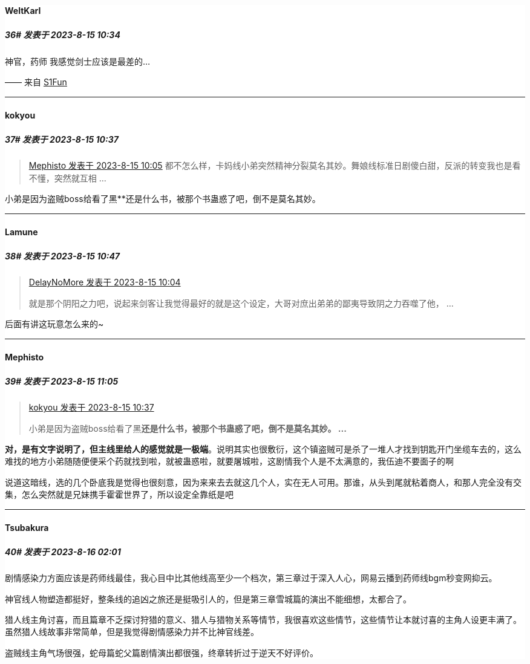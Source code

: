 ####  WeltKarl  
##### 36#       发表于 2023-8-15 10:34

神官，药师
我感觉剑士应该是最差的…

—— 来自 [S1Fun](https://s1fun.koalcat.com)

*****

####  kokyou  
##### 37#       发表于 2023-8-15 10:37

<blockquote><a href="httphttps://bbs.saraba1st.com/2b/forum.php?mod=redirect&amp;goto=findpost&amp;pid=62031688&amp;ptid=2148437" target="_blank">Mephisto 发表于 2023-8-15 10:05</a>
都不怎么样，卡妈线小弟突然精神分裂莫名其妙。舞娘线标准日剧傻白甜，反派的转变我也是看不懂，突然就互相 ...</blockquote>
小弟是因为盗贼boss给看了黑**还是什么书，被那个书蛊惑了吧，倒不是莫名其妙。

*****

####  Lamune  
##### 38#       发表于 2023-8-15 10:47

<blockquote><a href="httphttps://bbs.saraba1st.com/2b/forum.php?mod=redirect&amp;goto=findpost&amp;pid=62031668&amp;ptid=2148437" target="_blank">DelayNoMore 发表于 2023-8-15 10:04</a>

就是那个阴阳之力吧，说起来剑客让我觉得最好的就是这个设定，大哥对庶出弟弟的鄙夷导致阴之力吞噬了他， ...</blockquote>
后面有讲这玩意怎么来的~

*****

####  Mephisto  
##### 39#       发表于 2023-8-15 11:05

<blockquote><a href="httphttps://bbs.saraba1st.com/2b/forum.php?mod=redirect&amp;goto=findpost&amp;pid=62032205&amp;ptid=2148437" target="_blank">kokyou 发表于 2023-8-15 10:37</a>

小弟是因为盗贼boss给看了黑**还是什么书，被那个书蛊惑了吧，倒不是莫名其妙。 ...</blockquote>
对，是有文字说明了，但主线里给人的感觉就是一极端**。说明其实也很敷衍，这个镇盗贼可是杀了一堆人才找到钥匙开门坐缆车去的，这么难找的地方小弟随随便便采个药就找到啦，就被蛊惑啦，就要屠城啦，这剧情我个人是不太满意的，我伍迪不要面子的啊

说道这暗线，选的几个卧底我是觉得也很刻意，因为来来去去就这几个人，实在无人可用。那谁，从头到尾就粘着商人，和那人完全没有交集，怎么突然就是兄妹携手霍霍世界了，所以设定全靠纸是吧

*****

####  Tsubakura  
##### 40#       发表于 2023-8-16 02:01

剧情感染力方面应该是药师线最佳，我心目中比其他线高至少一个档次，第三章过于深入人心，网易云播到药师线bgm秒变网抑云。

神官线人物塑造都挺好，整条线的追凶之旅还是挺吸引人的，但是第三章雪城篇的演出不能细想，太都合了。

猎人线主角讨喜，而且篇章不乏探讨狩猎的意义、猎人与猎物关系等情节，我很喜欢这些情节，这些情节让本就讨喜的主角人设更丰满了。虽然猎人线故事非常简单，但是我觉得剧情感染力并不比神官线差。

盗贼线主角气场很强，蛇母篇蛇父篇剧情演出都很强，终章转折过于逆天不好评价。
